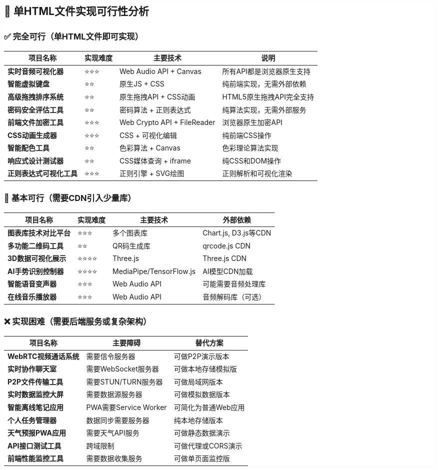 
## 📄 单HTML文件实现可行性分析

### ✅ **完全可行**（单HTML文件即可实现）

| 项目名称 | 实现难度 | 主要技术 | 说明 |
|---------|---------|----------|------|
| **实时音频可视化器** | ⭐⭐⭐ | Web Audio API + Canvas | 所有API都是浏览器原生支持 |
| **智能虚拟键盘** | ⭐⭐ | 原生JS + CSS | 纯前端实现，无需外部依赖 |
| **高级拖拽排序系统** | ⭐⭐ | 原生拖拽API + CSS动画 | HTML5原生拖拽API完全支持 |
| **密码安全评估工具** | ⭐⭐ | 密码算法 + 正则表达式 | 纯算法实现，无需外部服务 |
| **前端文件加密工具** | ⭐⭐⭐ | Web Crypto API + FileReader | 浏览器原生加密API |
| **CSS动画生成器** | ⭐⭐⭐ | CSS + 可视化编辑 | 纯前端CSS操作 |
| **智能配色工具** | ⭐⭐ | 色彩算法 + Canvas | 色彩理论算法实现 |
| **响应式设计测试器** | ⭐⭐ | CSS媒体查询 + iframe | 纯CSS和DOM操作 |
| **正则表达式可视化工具** | ⭐⭐⭐ | 正则引擎 + SVG绘图 | 正则解析和可视化渲染 |

### 🔶 **基本可行**（需要CDN引入少量库）

| 项目名称 | 实现难度 | 主要技术 | 外部依赖 |
|---------|---------|----------|----------|
| **图表库技术对比平台** | ⭐⭐⭐ | 多个图表库 | Chart.js, D3.js等CDN |
| **多功能二维码工具** | ⭐⭐ | QR码生成库 | qrcode.js CDN |
| **3D数据可视化展示** | ⭐⭐⭐⭐ | Three.js | Three.js CDN |
| **AI手势识别控制器** | ⭐⭐⭐⭐ | MediaPipe/TensorFlow.js | AI模型CDN加载 |
| **智能语音变声器** | ⭐⭐⭐ | Web Audio API | 可能需要音频处理库 |
| **在线音乐播放器** | ⭐⭐⭐ | Web Audio API | 音频解码库（可选） |

### ❌ **实现困难**（需要后端服务或复杂架构）

| 项目名称 | 主要障碍 | 替代方案 |
|---------|----------|----------|
| **WebRTC视频通话系统** | 需要信令服务器 | 可做P2P演示版本 |
| **实时协作聊天室** | 需要WebSocket服务器 | 可做本地存储模拟版 |
| **P2P文件传输工具** | 需要STUN/TURN服务器 | 可做局域网版本 |
| **实时数据监控大屏** | 需要数据源服务器 | 可做模拟数据版本 |
| **智能离线笔记应用** | PWA需要Service Worker | 可简化为普通Web应用 |
| **个人任务管理器** | 数据同步需要服务器 | 纯本地存储版本 |
| **天气预报PWA应用** | 需要天气API服务 | 可做静态数据演示 |
| **API接口测试工具** | 跨域限制 | 可做代理或CORS演示 |
| **前端性能监控工具** | 需要数据收集服务 | 可做单页面监控版 |
